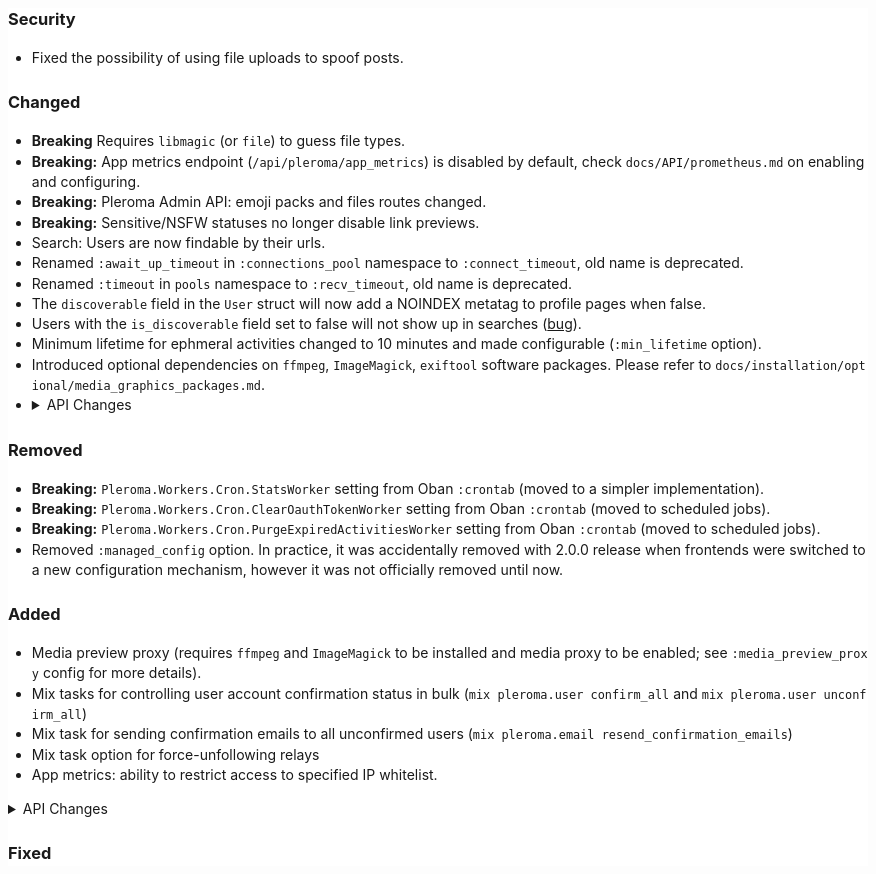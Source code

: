 ### Security

- Fixed the possibility of using file uploads to spoof posts.

### Changed

- **Breaking** Requires `libmagic` (or `file`) to guess file types.
- **Breaking:** App metrics endpoint (`/api/pleroma/app_metrics`) is disabled by default, check `docs/API/prometheus.md` on enabling and configuring.
- **Breaking:** Pleroma Admin API: emoji packs and files routes changed.
- **Breaking:** Sensitive/NSFW statuses no longer disable link previews.
- Search: Users are now findable by their urls.
- Renamed `:await_up_timeout` in `:connections_pool` namespace to `:connect_timeout`, old name is deprecated.
- Renamed `:timeout` in `pools` namespace to `:recv_timeout`, old name is deprecated.
- The `discoverable` field in the `User` struct will now add a NOINDEX metatag to profile pages when false.
- Users with the `is_discoverable` field set to false will not show up in searches ([bug](https://git.pleroma.social/pleroma/pleroma/-/issues/2301)).
- Minimum lifetime for ephmeral activities changed to 10 minutes and made configurable (`:min_lifetime` option).
- Introduced optional dependencies on `ffmpeg`, `ImageMagick`, `exiftool` software packages. Please refer to `docs/installation/optional/media_graphics_packages.md`.
- <details><summary>API Changes</summary></details>

### Removed

- **Breaking:** `Pleroma.Workers.Cron.StatsWorker` setting from Oban `:crontab` (moved to a simpler implementation).
- **Breaking:** `Pleroma.Workers.Cron.ClearOauthTokenWorker` setting from Oban `:crontab` (moved to scheduled jobs).
- **Breaking:** `Pleroma.Workers.Cron.PurgeExpiredActivitiesWorker` setting from Oban `:crontab` (moved to scheduled jobs).
- Removed `:managed_config` option. In practice, it was accidentally removed with 2.0.0 release when frontends were
switched to a new configuration mechanism, however it was not officially removed until now.

### Added

- Media preview proxy (requires `ffmpeg` and `ImageMagick` to be installed and media proxy to be enabled; see `:media_preview_proxy` config for more details).
- Mix tasks for controlling user account confirmation status in bulk (`mix pleroma.user confirm_all` and `mix pleroma.user unconfirm_all`)
- Mix task for sending confirmation emails to all unconfirmed users (`mix pleroma.email resend_confirmation_emails`)
- Mix task option for force-unfollowing relays
- App metrics: ability to restrict access to specified IP whitelist.

<details><summary>API Changes</summary></details>

### Fixed
